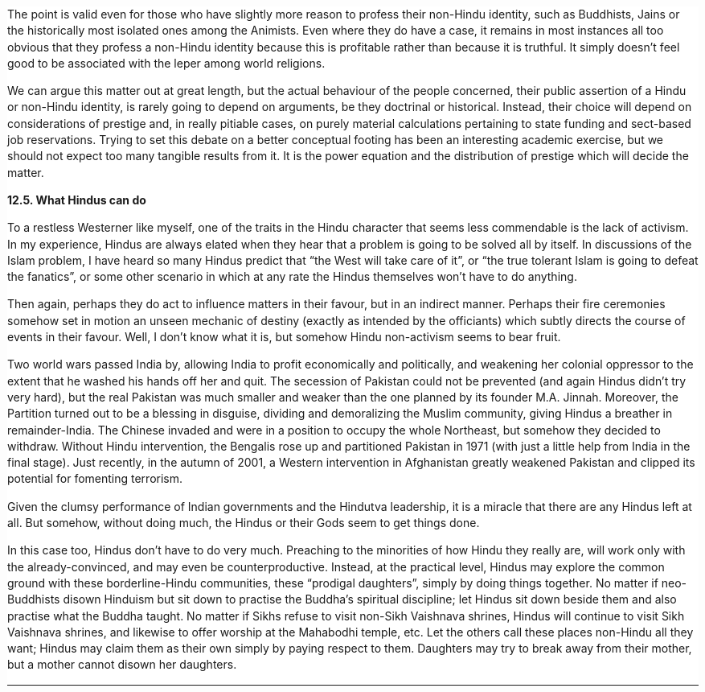 The point is valid even for those who have slightly more reason to profess their non-Hindu identity, such as Buddhists, Jains or the historically most isolated ones among the Animists.  Even where they do have a case, it remains in most instances all too obvious that they profess a non-Hindu identity because this is profitable rather than because it is truthful. It simply doesn’t feel good to be associated with the leper among world religions.

We can argue this matter out at great length, but the actual behaviour of the people concerned, their public assertion of a Hindu or non-Hindu identity, is rarely going to depend on arguments, be they doctrinal or historical.  Instead, their choice will depend on considerations of prestige and, in really pitiable cases, on purely material calculations pertaining to state funding and sect-based job reservations.  Trying to set this debate on a better conceptual footing has been an interesting academic exercise, but we should not expect too many tangible results from it.  It is the power equation and the distribution of prestige which will decide the matter.

**12.5. What Hindus can do**

To a restless Westerner like myself, one of the traits in the Hindu character that seems less commendable is the lack of activism.  In my experience, Hindus are always elated when they hear that a problem is going to be solved all by itself. In discussions of the Islam problem, I have heard so many Hindus predict that “the West will take care of it”, or “the true tolerant Islam is going to defeat the fanatics”, or some other scenario in which at any rate the Hindus themselves won’t have to do anything.

Then again, perhaps they do act to influence matters in their favour, but in an indirect manner.  Perhaps their fire ceremonies somehow set in motion an unseen mechanic of destiny (exactly as intended by the officiants) which subtly directs the course of events in their favour. Well, I don’t know what it is, but somehow Hindu non-activism seems to bear fruit.

Two world wars passed India by, allowing India to profit economically and politically, and weakening her colonial oppressor to the extent that he washed his hands off her and quit.  The secession of Pakistan could not be prevented (and again Hindus didn’t try very hard), but the real Pakistan was much smaller and weaker than the one planned by its founder M.A. Jinnah.  Moreover, the Partition turned out to be a blessing in disguise, dividing and demoralizing the Muslim community, giving Hindus a breather in remainder-India.  The Chinese invaded and were in a position to occupy the whole Northeast, but somehow they decided to withdraw.  Without Hindu intervention, the Bengalis rose up and partitioned Pakistan in 1971 (with just a little help from India in the final stage).  Just recently, in the autumn of 2001, a Western intervention in Afghanistan greatly weakened Pakistan and clipped its potential for fomenting terrorism.

Given the clumsy performance of Indian governments and the Hindutva leadership, it is a miracle that there are any Hindus left at all.  But somehow, without doing much, the Hindus or their Gods seem to get things done.

In this case too, Hindus don’t have to do very much.  Preaching to the minorities of how Hindu they really are, will work only with the already-convinced, and may even be counterproductive.  Instead, at the practical level, Hindus may explore the common ground with these borderline-Hindu communities, these “prodigal daughters”, simply by doing things together.  No matter if neo-Buddhists disown Hinduism but sit down to practise the Buddha’s spiritual discipline; let Hindus sit down beside them and also practise what the Buddha taught.  No matter if Sikhs refuse to visit non-Sikh Vaishnava shrines, Hindus will continue to visit Sikh Vaishnava shrines, and likewise to offer worship at the Mahabodhi temple, etc.  Let the others call these places non-Hindu all they want; Hindus may claim them as their own simply by paying respect to them.  Daughters may try to break away from their mother, but a mother cannot disown her daughters.

------------------------------------------------------------------------


